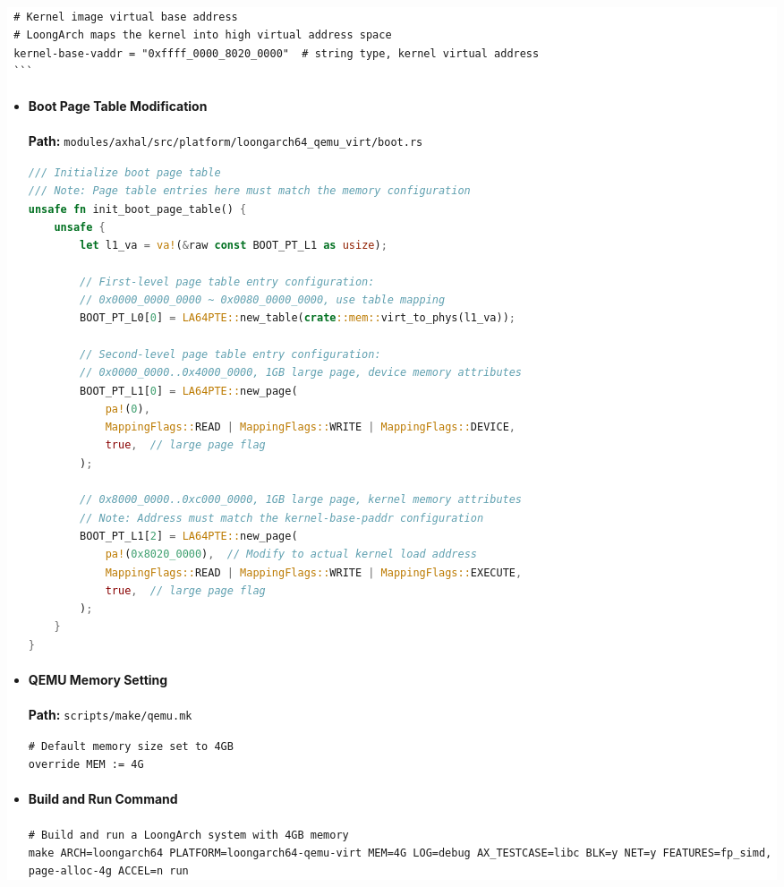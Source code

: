      # Kernel image virtual base address
     # LoongArch maps the kernel into high virtual address space
     kernel-base-vaddr = "0xffff_0000_8020_0000"  # string type, kernel virtual address
     ```

   - #### Boot Page Table Modification

      **Path:** `modules/axhal/src/platform/loongarch64_qemu_virt/boot.rs`

     ```rust
     /// Initialize boot page table
     /// Note: Page table entries here must match the memory configuration
     unsafe fn init_boot_page_table() {
         unsafe {
             let l1_va = va!(&raw const BOOT_PT_L1 as usize);
             
             // First-level page table entry configuration:
             // 0x0000_0000_0000 ~ 0x0080_0000_0000, use table mapping
             BOOT_PT_L0[0] = LA64PTE::new_table(crate::mem::virt_to_phys(l1_va));
             
             // Second-level page table entry configuration:
             // 0x0000_0000..0x4000_0000, 1GB large page, device memory attributes
             BOOT_PT_L1[0] = LA64PTE::new_page(
                 pa!(0),
                 MappingFlags::READ | MappingFlags::WRITE | MappingFlags::DEVICE,
                 true,  // large page flag
             );
             
             // 0x8000_0000..0xc000_0000, 1GB large page, kernel memory attributes
             // Note: Address must match the kernel-base-paddr configuration
             BOOT_PT_L1[2] = LA64PTE::new_page(
                 pa!(0x8020_0000),  // Modify to actual kernel load address
                 MappingFlags::READ | MappingFlags::WRITE | MappingFlags::EXECUTE,
                 true,  // large page flag
             );
         }
     }
     ```

   - #### QEMU Memory Setting

      **Path:** `scripts/make/qemu.mk`

     ```
     # Default memory size set to 4GB
     override MEM := 4G
     ```

   - #### Build and Run Command

     ```
     # Build and run a LoongArch system with 4GB memory
     make ARCH=loongarch64 PLATFORM=loongarch64-qemu-virt MEM=4G LOG=debug AX_TESTCASE=libc BLK=y NET=y FEATURES=fp_simd,page-alloc-4g ACCEL=n run
     ```
